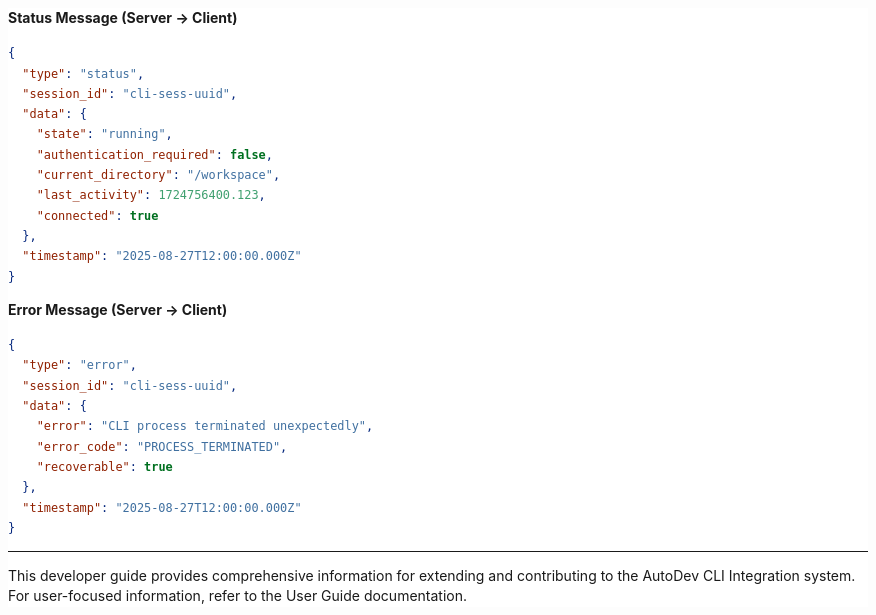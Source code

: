 **Status Message (Server → Client)**
```json
{
  "type": "status",
  "session_id": "cli-sess-uuid",
  "data": {
    "state": "running",
    "authentication_required": false,
    "current_directory": "/workspace",
    "last_activity": 1724756400.123,
    "connected": true
  },
  "timestamp": "2025-08-27T12:00:00.000Z"
}
```

**Error Message (Server → Client)**
```json
{
  "type": "error", 
  "session_id": "cli-sess-uuid",
  "data": {
    "error": "CLI process terminated unexpectedly",
    "error_code": "PROCESS_TERMINATED",
    "recoverable": true
  },
  "timestamp": "2025-08-27T12:00:00.000Z"
}
```

---

This developer guide provides comprehensive information for extending and contributing to the AutoDev CLI Integration system. For user-focused information, refer to the User Guide documentation.